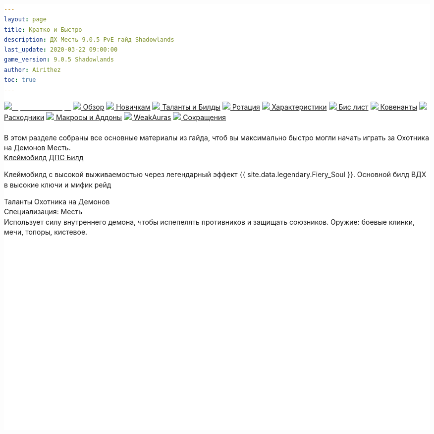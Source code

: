 ```yaml
---
layout: page
title: Кратко и Быстро
description: ДХ Месть 9.0.5 PvE гайд Shadowlands
last_update: 2020-03-22 09:00:00
game_version: 9.0.5 Shadowlands
author: Airithez
toc: true
---
```


<div id="smooth-nav-outer">
<a href="{{ site.url }}/guide/vengeance/quick_faq.html"><img src="https://wow.zamimg.com/images/wow/icons/medium/wow_token01.jpg"><span style="color: white;"> Кратко и Быстро</span></a>
<a href="{{ site.url }}/guide/vengeance/overview.html"><img src="https://wow.zamimg.com/images/wow/icons/medium/inv_misc_spyglass_02.jpg"> Обзор</a>
<a href="{{ site.url }}/guide/vengeance/beginners.html"><img src="https://wow.zamimg.com/images/wow/icons/medium/spell_lifegivingseed.jpg"> Новичкам</a>
<a href="{{ site.url }}/guide/vengeance/talent-builds.html"><img src="https://wow.zamimg.com/images/wow/icons/medium/ability_marksmanship.jpg"> Таланты и Билды</a>
<a href="{{ site.url }}/guide/vengeance/rotation-priority.html"><img src="https://wow.zamimg.com/images/wow/icons/medium/wow_token01.jpg"> Ротация</a>
<a href="{{ site.url }}/guide/vengeance/stats.html"><img src="https://wow.zamimg.com/images/wow/icons/medium/inv_inscription_80_warscroll_intellect.jpg"> Характеристики</a>
<a href="{{ site.url }}/guide/vengeance/gear.html"><img src="https://wow.zamimg.com/images/wow/icons/medium/inv_chest_chain_03.jpg"> Бис лист</a>
<a href="{{ site.url }}/guide/vengeance/covenant.html"><img src="https://wow.zamimg.com/images/wow/icons/medium/wow_token01.jpg"> Ковенанты</a>
<a href="{{ site.url }}/guide/vengeance/consumables.html"><img src="https://wow.zamimg.com/images/wow/icons/medium/inv_potion_92.jpg"> Расходники</a>
<a href="{{ site.url }}/guide/vengeance/macros-addons.html"><img src="https://wow.zamimg.com/images/wow/icons/medium/inv_eng_gearspringparts.jpg"> Макросы и Аддоны</a>
<a href="{{ site.url }}/guide/vengeance/weakauras.html"><img src="https://wow.zamimg.com/images/wow/icons/medium/spell_holy_auramastery.jpg"> WeakAuras</a>
<a href="{{ site.url }}/guide/vengeance/common-terms.html"><img src="https://wow.zamimg.com/images/wow/icons/medium/ui_chat.jpg"> Сокращения</a>
</div>
<br>
В этом разделе собраны все основные материалы из гайда, чтоб вы максимально быстро могли начать играть за Охотника на Демонов Месть.

<div class="tabs">
<div class="tabs__nav">
<a class="tabs__link tabs__link_active" href="#content-1">Клеймобилд</a>
<a class="tabs__link" href="#content-2">ДПС Билд</a>
</div>

<div class="tabs__content">
<div class="tabs__pane tabs__pane_show" id="content-1" >

<div class="tabs_in" markdown="1">

Клеймобилд с высокой выживаемостью через легендарный эффект {{ site.data.legendary.Fiery_Soul }}. Основной билд ВДХ в высокие ключи и мифик рейд

<div class="talentcalc" style="min-height: 470px; display: block;" data-left-sidebar="false" data-right-sidebar="false" data-selected="no">
<div class="talentcalc-wrapper" style="" data-selected="no">
<div class="talentcalc-main" data-selected="no" data-class="demonhunter">
<div class="talentcalc-header-class">
<a class="c12">Таланты Охотника на Демонов</a></div>
<div class="talentcalc-spec-switcher">Специализация: <span class="q1"><span class="tooltip-inside-icon" style="background-image: url(https://wow.zamimg.com/images/wow/icons/small/ability_demonhunter_spectank.jpg)"></span> Месть <span class="talentcalc-spec-role" style="background-position: -32px 0"></span></span>
</div>                             
<div class="talentcalc-spec-desc" data-spec="3">Использует силу внутреннего демона, чтобы испепелять противников и защищать союзников. Оружие: боевые клинки, мечи, топоры, кистевое.</div>  
  